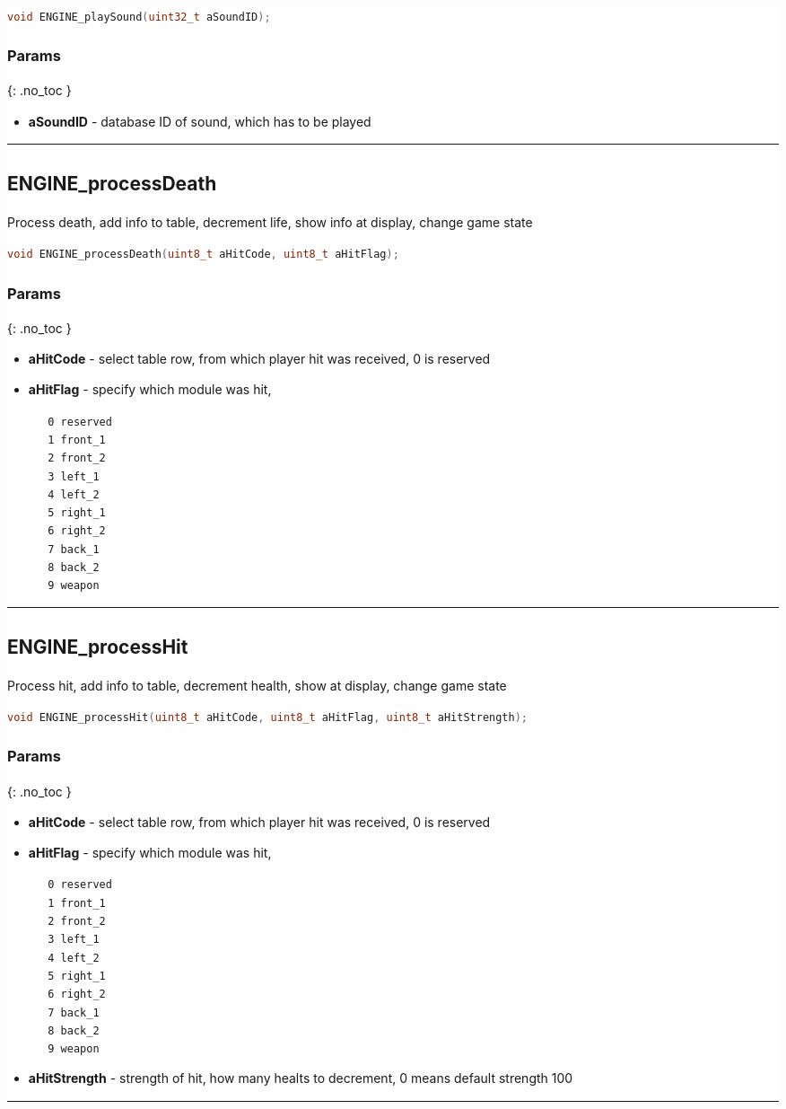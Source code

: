 ```cpp
void ENGINE_playSound(uint32_t aSoundID);
```

### Params
{: .no_toc }
- **aSoundID** - database ID of sound, which has to be played

---
## ENGINE_processDeath
Process death, add info to table, decrement life, show info at display, change game state

```cpp
void ENGINE_processDeath(uint8_t aHitCode, uint8_t aHitFlag);
```

### Params
{: .no_toc }
- **aHitCode** - select table row, from which player hit was received, 0 is reserved
- **aHitFlag** - specify which module was hit,

		 0 reserved
		 1 front_1
		 2 front_2
		 3 left_1
		 4 left_2
		 5 right_1
		 6 right_2
		 7 back_1
		 8 back_2
		 9 weapon

---
## ENGINE_processHit
Process hit, add info to table, decrement health, show at display, change game state

```cpp
void ENGINE_processHit(uint8_t aHitCode, uint8_t aHitFlag, uint8_t aHitStrength);
```

### Params
{: .no_toc }
- **aHitCode** - select table row, from which player hit was received, 0 is reserved
- **aHitFlag** - specify which module was hit,

		 0 reserved
		 1 front_1
		 2 front_2
		 3 left_1
		 4 left_2
		 5 right_1
		 6 right_2
		 7 back_1
		 8 back_2
		 9 weapon
- **aHitStrength** - strength of hit, how many healts to decrement, 0 means default strength 100

---